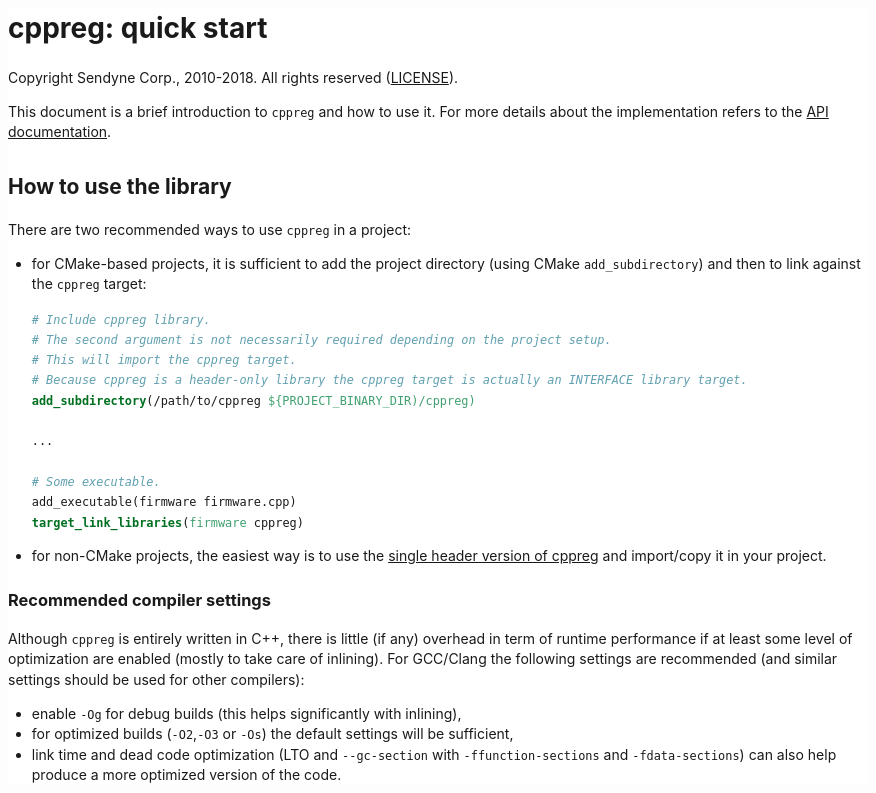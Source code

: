 # cppreg: quick start #
Copyright Sendyne Corp., 2010-2018. All rights reserved ([LICENSE](LICENSE)).


This document is a brief introduction to `cppreg` and how to use it. For more details about the implementation refers to the [API documentation](API.md).


## How to use the library ##
There are two recommended ways to use `cppreg` in a project:

* for CMake-based projects, it is sufficient to add the project directory (using CMake `add_subdirectory`) and then to link against the `cppreg` target:

    ```cmake
    # Include cppreg library.
    # The second argument is not necessarily required depending on the project setup.
    # This will import the cppreg target.
    # Because cppreg is a header-only library the cppreg target is actually an INTERFACE library target.
    add_subdirectory(/path/to/cppreg ${PROJECT_BINARY_DIR)/cppreg)
    
    ...
    
    # Some executable.
    add_executable(firmware firmware.cpp)
    target_link_libraries(firmware cppreg)
    ```
    
* for non-CMake projects, the easiest way is to use the [single header version of cppreg](single/cppreg-all.h) and import/copy it in your project.


### Recommended compiler settings ###
Although `cppreg` is entirely written in C++, there is little (if any) overhead in term of runtime performance if at least some level of optimization are enabled (mostly to take care of inlining). For GCC/Clang the following settings are recommended (and similar settings should be used for other compilers): 

* enable `-Og` for debug builds (this helps significantly with inlining),
* for optimized builds (`-O2`,`-O3` or `-Os`) the default settings will be sufficient,
* link time and dead code optimization (LTO and `--gc-section` with `-ffunction-sections` and `-fdata-sections`) can also help produce a more optimized version of the code.
